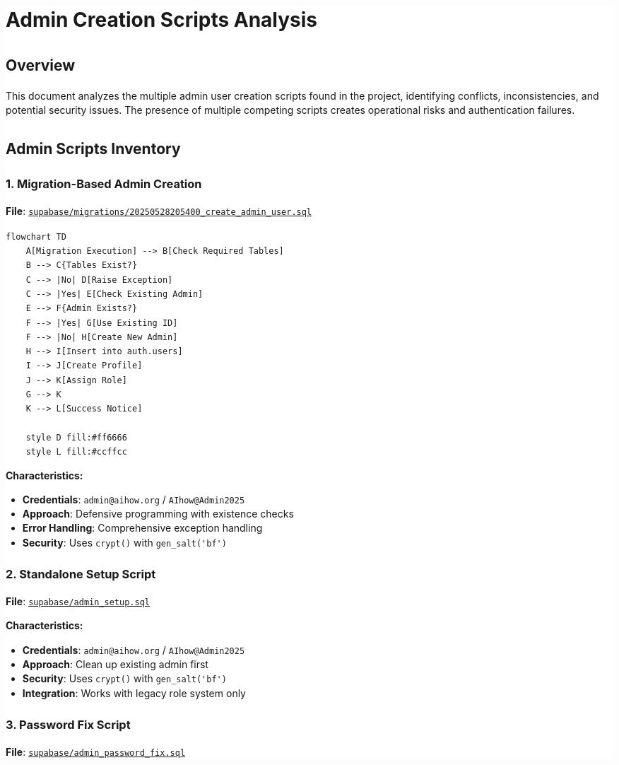 # Admin Creation Scripts Analysis

## Overview

This document analyzes the multiple admin user creation scripts found in the project, identifying conflicts, inconsistencies, and potential security issues. The presence of multiple competing scripts creates operational risks and authentication failures.

## Admin Scripts Inventory

### 1. Migration-Based Admin Creation
**File**: [`supabase/migrations/20250528205400_create_admin_user.sql`](../../supabase/migrations/20250528205400_create_admin_user.sql)

```mermaid
flowchart TD
    A[Migration Execution] --> B[Check Required Tables]
    B --> C{Tables Exist?}
    C --> |No| D[Raise Exception]
    C --> |Yes| E[Check Existing Admin]
    E --> F{Admin Exists?}
    F --> |Yes| G[Use Existing ID]
    F --> |No| H[Create New Admin]
    H --> I[Insert into auth.users]
    I --> J[Create Profile]
    J --> K[Assign Role]
    G --> K
    K --> L[Success Notice]
    
    style D fill:#ff6666
    style L fill:#ccffcc
```

**Characteristics:**
- **Credentials**: `admin@aihow.org` / `AIhow@Admin2025`
- **Approach**: Defensive programming with existence checks
- **Error Handling**: Comprehensive exception handling
- **Security**: Uses `crypt()` with `gen_salt('bf')`

### 2. Standalone Setup Script
**File**: [`supabase/admin_setup.sql`](../../supabase/admin_setup.sql)

**Characteristics:**
- **Credentials**: `admin@aihow.org` / `AIhow@Admin2025`
- **Approach**: Clean up existing admin first
- **Security**: Uses `crypt()` with `gen_salt('bf')`
- **Integration**: Works with legacy role system only

### 3. Password Fix Script
**File**: [`supabase/admin_password_fix.sql`](../../supabase/admin_password_fix.sql)
